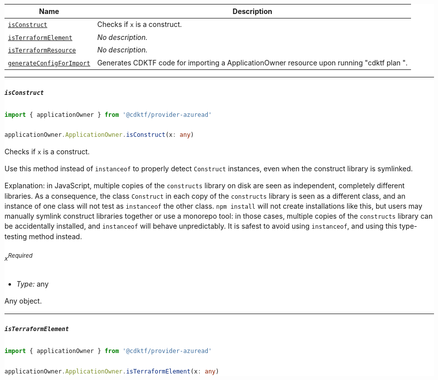 | **Name** | **Description** |
| --- | --- |
| <code><a href="#@cdktf/provider-azuread.applicationOwner.ApplicationOwner.isConstruct">isConstruct</a></code> | Checks if `x` is a construct. |
| <code><a href="#@cdktf/provider-azuread.applicationOwner.ApplicationOwner.isTerraformElement">isTerraformElement</a></code> | *No description.* |
| <code><a href="#@cdktf/provider-azuread.applicationOwner.ApplicationOwner.isTerraformResource">isTerraformResource</a></code> | *No description.* |
| <code><a href="#@cdktf/provider-azuread.applicationOwner.ApplicationOwner.generateConfigForImport">generateConfigForImport</a></code> | Generates CDKTF code for importing a ApplicationOwner resource upon running "cdktf plan <stack-name>". |

---

##### `isConstruct` <a name="isConstruct" id="@cdktf/provider-azuread.applicationOwner.ApplicationOwner.isConstruct"></a>

```typescript
import { applicationOwner } from '@cdktf/provider-azuread'

applicationOwner.ApplicationOwner.isConstruct(x: any)
```

Checks if `x` is a construct.

Use this method instead of `instanceof` to properly detect `Construct`
instances, even when the construct library is symlinked.

Explanation: in JavaScript, multiple copies of the `constructs` library on
disk are seen as independent, completely different libraries. As a
consequence, the class `Construct` in each copy of the `constructs` library
is seen as a different class, and an instance of one class will not test as
`instanceof` the other class. `npm install` will not create installations
like this, but users may manually symlink construct libraries together or
use a monorepo tool: in those cases, multiple copies of the `constructs`
library can be accidentally installed, and `instanceof` will behave
unpredictably. It is safest to avoid using `instanceof`, and using
this type-testing method instead.

###### `x`<sup>Required</sup> <a name="x" id="@cdktf/provider-azuread.applicationOwner.ApplicationOwner.isConstruct.parameter.x"></a>

- *Type:* any

Any object.

---

##### `isTerraformElement` <a name="isTerraformElement" id="@cdktf/provider-azuread.applicationOwner.ApplicationOwner.isTerraformElement"></a>

```typescript
import { applicationOwner } from '@cdktf/provider-azuread'

applicationOwner.ApplicationOwner.isTerraformElement(x: any)
```
